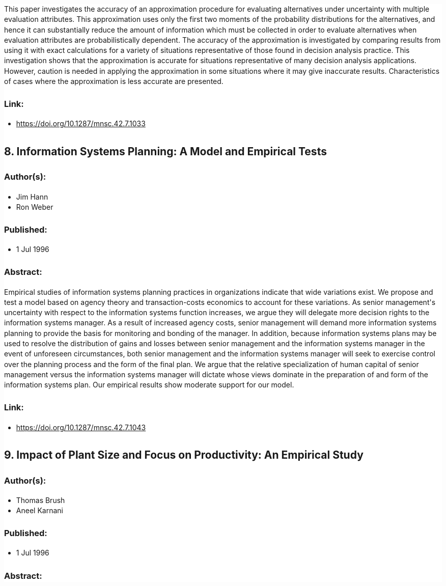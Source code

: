 This paper investigates the accuracy of an approximation procedure for evaluating alternatives under uncertainty with multiple evaluation attributes. This approximation uses only the first two moments of the probability distributions for the alternatives, and hence it can substantially reduce the amount of information which must be collected in order to evaluate alternatives when evaluation attributes are probabilistically dependent. The accuracy of the approximation is investigated by comparing results from using it with exact calculations for a variety of situations representative of those found in decision analysis practice. This investigation shows that the approximation is accurate for situations representative of many decision analysis applications. However, caution is needed in applying the approximation in some situations where it may give inaccurate results. Characteristics of cases where the approximation is less accurate are presented.
### Link:
- https://doi.org/10.1287/mnsc.42.7.1033

## 8. Information Systems Planning: A Model and Empirical Tests
### Author(s):
- Jim Hann
- Ron Weber
### Published:
- 1 Jul 1996
### Abstract:
Empirical studies of information systems planning practices in organizations indicate that wide variations exist. We propose and test a model based on agency theory and transaction-costs economics to account for these variations. As senior management's uncertainty with respect to the information systems function increases, we argue they will delegate more decision rights to the information systems manager. As a result of increased agency costs, senior management will demand more information systems planning to provide the basis for monitoring and bonding of the manager. In addition, because information systems plans may be used to resolve the distribution of gains and losses between senior management and the information systems manager in the event of unforeseen circumstances, both senior management and the information systems manager will seek to exercise control over the planning process and the form of the final plan. We argue that the relative specialization of human capital of senior management versus the information systems manager will dictate whose views dominate in the preparation of and form of the information systems plan. Our empirical results show moderate support for our model.
### Link:
- https://doi.org/10.1287/mnsc.42.7.1043

## 9. Impact of Plant Size and Focus on Productivity: An Empirical Study
### Author(s):
- Thomas Brush
- Aneel Karnani
### Published:
- 1 Jul 1996
### Abstract: